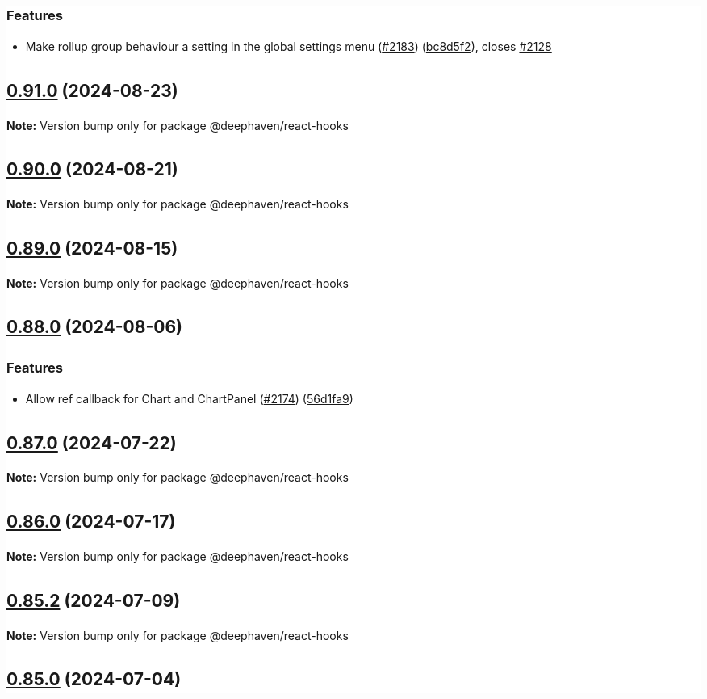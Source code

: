 ### Features

- Make rollup group behaviour a setting in the global settings menu ([#2183](https://github.com/deephaven/web-client-ui/issues/2183)) ([bc8d5f2](https://github.com/deephaven/web-client-ui/commit/bc8d5f24ac7f883c0f9d65ba47901f83f996e95c)), closes [#2128](https://github.com/deephaven/web-client-ui/issues/2128)

## [0.91.0](https://github.com/deephaven/web-client-ui/compare/v0.90.0...v0.91.0) (2024-08-23)

**Note:** Version bump only for package @deephaven/react-hooks

## [0.90.0](https://github.com/deephaven/web-client-ui/compare/v0.89.0...v0.90.0) (2024-08-21)

**Note:** Version bump only for package @deephaven/react-hooks

## [0.89.0](https://github.com/deephaven/web-client-ui/compare/v0.88.0...v0.89.0) (2024-08-15)

**Note:** Version bump only for package @deephaven/react-hooks

## [0.88.0](https://github.com/deephaven/web-client-ui/compare/v0.87.0...v0.88.0) (2024-08-06)

### Features

- Allow ref callback for Chart and ChartPanel ([#2174](https://github.com/deephaven/web-client-ui/issues/2174)) ([56d1fa9](https://github.com/deephaven/web-client-ui/commit/56d1fa9ba00d319794d686365be245c757ad2178))

## [0.87.0](https://github.com/deephaven/web-client-ui/compare/v0.86.1...v0.87.0) (2024-07-22)

**Note:** Version bump only for package @deephaven/react-hooks

## [0.86.0](https://github.com/deephaven/web-client-ui/compare/v0.85.2...v0.86.0) (2024-07-17)

**Note:** Version bump only for package @deephaven/react-hooks

## [0.85.2](https://github.com/deephaven/web-client-ui/compare/v0.85.1...v0.85.2) (2024-07-09)

**Note:** Version bump only for package @deephaven/react-hooks

## [0.85.0](https://github.com/deephaven/web-client-ui/compare/v0.84.0...v0.85.0) (2024-07-04)
